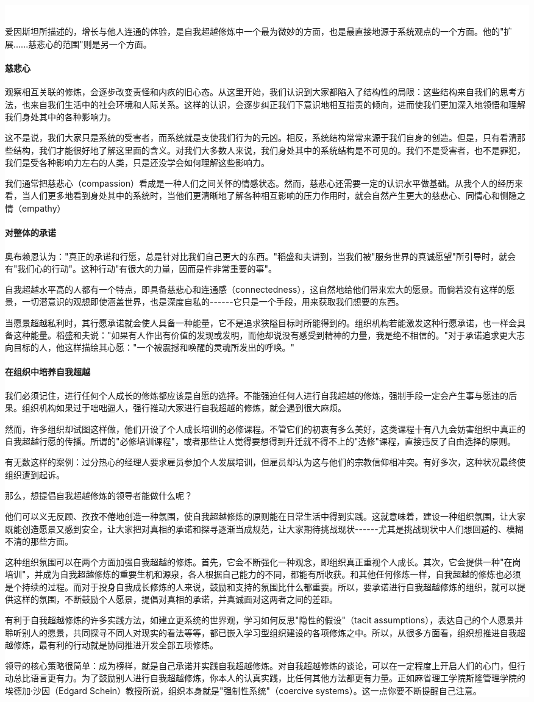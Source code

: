  

爱因斯坦所描述的，增长与他人连通的体验，是自我超越修炼中一个最为微妙的方面，也是最直接地源于系统观点的一个方面。他的"扩展......慈悲心的范围"则是另一个方面。

#### 慈悲心

观察相互关联的修炼，会逐步改变责怪和内疚的旧心态。从这里开始，我们认识到大家都陷入了结构性的局限：这些结构来自我们的思考方法，也来自我们生活中的社会环境和人际关系。这样的认识，会逐步纠正我们下意识地相互指责的倾向，进而使我们更加深入地领悟和理解我们身处其中的各种影响力。

这不是说，我们大家只是系统的受害者，而系统就是支使我们行为的元凶。相反，系统结构常常来源于我们自身的创造。但是，只有看清那些结构，我们才能很好地了解这里面的含义。对我们大多数人来说，我们身处其中的系统结构是不可见的。我们不是受害者，也不是罪犯，我们是受各种影响力左右的人类，只是还没学会如何理解这些影响力。

我们通常把慈悲心（compassion）看成是一种人们之间关怀的情感状态。然而，慈悲心还需要一定的认识水平做基础。从我个人的经历来看，当人们更多地看到身处其中的系统时，当他们更清晰地了解各种相互影响的压力作用时，就会自然产生更大的慈悲心、同情心和恻隐之情（empathy）

#### 对整体的承诺

奥布赖恩认为："真正的承诺和行愿，总是针对比我们自己更大的东西。"稻盛和夫讲到，当我们被"服务世界的真诚愿望"所引导时，就会有"我们心的行动"。这种行动"有很大的力量，因而是件非常重要的事"。

自我超越水平高的人都有一个特点，即具备慈悲心和连通感（connectedness），这自然地给他们带来宏大的愿景。而倘若没有这样的愿景，一切潜意识的观想即使涵盖世界，也是深度自私的------它只是一个手段，用来获取我们想要的东西。

当愿景超越私利时，其行愿承诺就会使人具备一种能量，它不是追求狭隘目标时所能得到的。组织机构若能激发这种行愿承诺，也一样会具备这种能量。稻盛和夫说："如果有人作出有价值的发现或发明，而他却说没有感受到精神的力量，我是绝不相信的。"对于承诺追求更大志向目标的人，他这样描绘其心愿："一个被震撼和唤醒的灵魂所发出的呼唤。"

#### 在组织中培养自我超越

我们必须记住，进行任何个人成长的修炼都应该是自愿的选择。不能强迫任何人进行自我超越的修炼，强制手段一定会产生事与愿违的后果。组织机构如果过于咄咄逼人，强行推动大家进行自我超越的修炼，就会遇到很大麻烦。

然而，许多组织却试图这样做，他们开设了个人成长培训的必修课程。不管它们的初衷有多么美好，这类课程十有八九会妨害组织中真正的自我超越行愿的传播。所谓的"必修培训课程"，或者那些让人觉得要想得到升迁就不得不上的"选修"课程，直接违反了自由选择的原则。

有无数这样的案例：过分热心的经理人要求雇员参加个人发展培训，但雇员却认为这与他们的宗教信仰相冲突。有好多次，这种状况最终使组织遭到起诉。

那么，想提倡自我超越修炼的领导者能做什么呢？

他们可以义无反顾、孜孜不倦地创造一种氛围，使自我超越修炼的原则能在日常生活中得到实践。这就意味着，建设一种组织氛围，让大家既能创造愿景又感到安全，让大家把对真相的承诺和探寻逐渐当成规范，让大家期待挑战现状------尤其是挑战现状中人们想回避的、模糊不清的那些方面。

这种组织氛围可以在两个方面加强自我超越的修炼。首先，它会不断强化一种观念，即组织真正重视个人成长。其次，它会提供一种"在岗培训"，并成为自我超越修炼的重要生机和源泉，各人根据自己能力的不同，都能有所收获。和其他任何修炼一样，自我超越的修炼也必须是个持续的过程。而对于投身自我成长修炼的人来说，鼓励和支持的氛围比什么都重要。所以，要承诺进行自我超越修炼的组织，就可以提供这样的氛围，不断鼓励个人愿景，提倡对真相的承诺，并真诚面对这两者之间的差距。

有利于自我超越修炼的许多实践方法，如建立更系统的世界观，学习如何反思"隐性的假设"（tacit
assumptions），表达自己的个人愿景并聆听别人的愿景，共同探寻不同人对现实的看法等等，都已嵌入学习型组织建设的各项修炼之中。所以，从很多方面看，组织想推进自我超越修炼，最有利的行动就是协同推进开发全部五项修炼。

领导的核心策略很简单：成为榜样，就是自己承诺并实践自我超越修炼。对自我超越修炼的谈论，可以在一定程度上开启人们的心门，但行动总比语言更有力。为了鼓励别人进行自我超越修炼，你本人的认真实践，比任何其他方法都更有力量。正如麻省理工学院斯隆管理学院的埃德加·沙因（Edgard
Schein）教授所说，组织本身就是"强制性系统"（coercive
systems）。这一点你要不断提醒自己注意。
